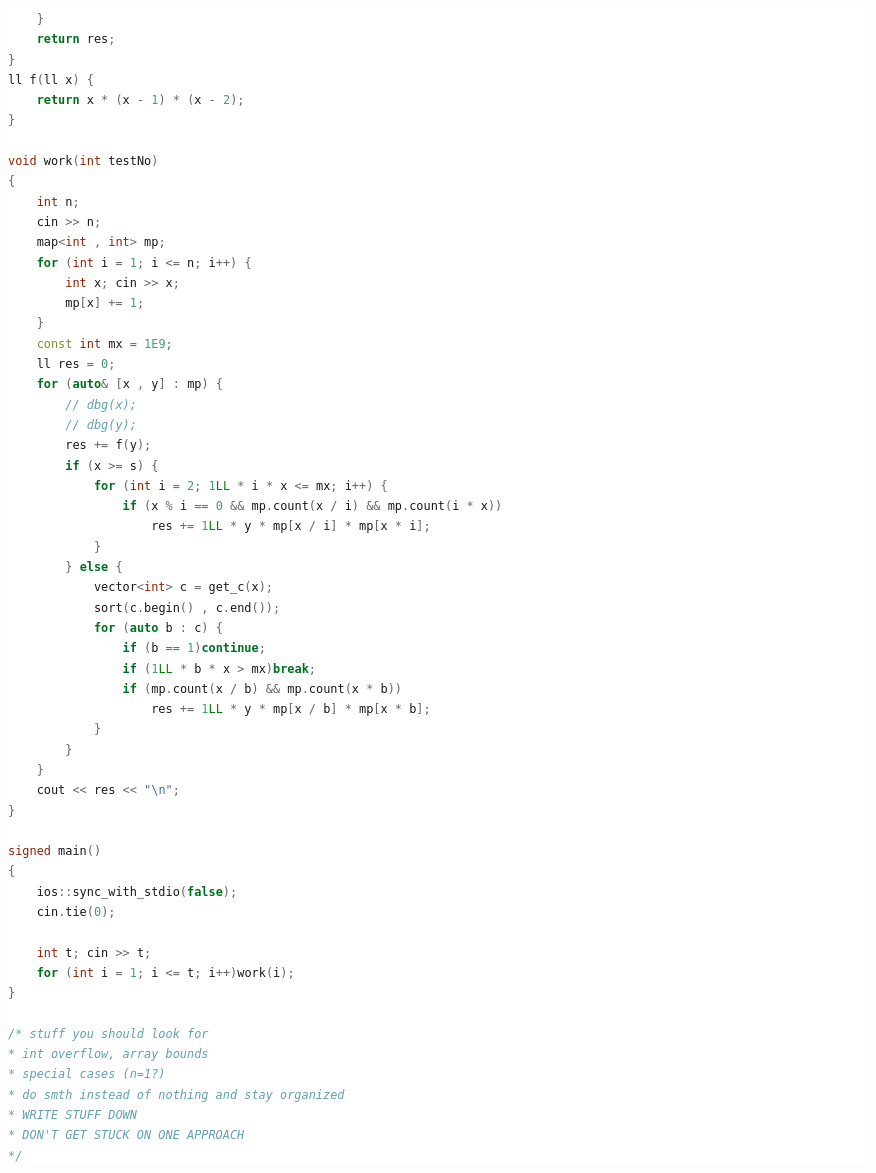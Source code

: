 ```cpp
	}
	return res;
}
ll f(ll x) {
	return x * (x - 1) * (x - 2);
}

void work(int testNo)
{
	int n;
	cin >> n;
	map<int , int> mp;
	for (int i = 1; i <= n; i++) {
		int x; cin >> x;
		mp[x] += 1;
	}
	const int mx = 1E9;
	ll res = 0;
	for (auto& [x , y] : mp) {
		// dbg(x);
		// dbg(y);
		res += f(y);
		if (x >= s) {
			for (int i = 2; 1LL * i * x <= mx; i++) {
				if (x % i == 0 && mp.count(x / i) && mp.count(i * x))
					res += 1LL * y * mp[x / i] * mp[x * i];
			}
		} else {
			vector<int> c = get_c(x);
			sort(c.begin() , c.end());
			for (auto b : c) {
				if (b == 1)continue;
				if (1LL * b * x > mx)break;
				if (mp.count(x / b) && mp.count(x * b))
					res += 1LL * y * mp[x / b] * mp[x * b];
			}
		}
	}
	cout << res << "\n";
}

signed main()
{
	ios::sync_with_stdio(false);
	cin.tie(0);

	int t; cin >> t;
	for (int i = 1; i <= t; i++)work(i);
}

/* stuff you should look for
* int overflow, array bounds
* special cases (n=1?)
* do smth instead of nothing and stay organized
* WRITE STUFF DOWN
* DON'T GET STUCK ON ONE APPROACH
*/
```
